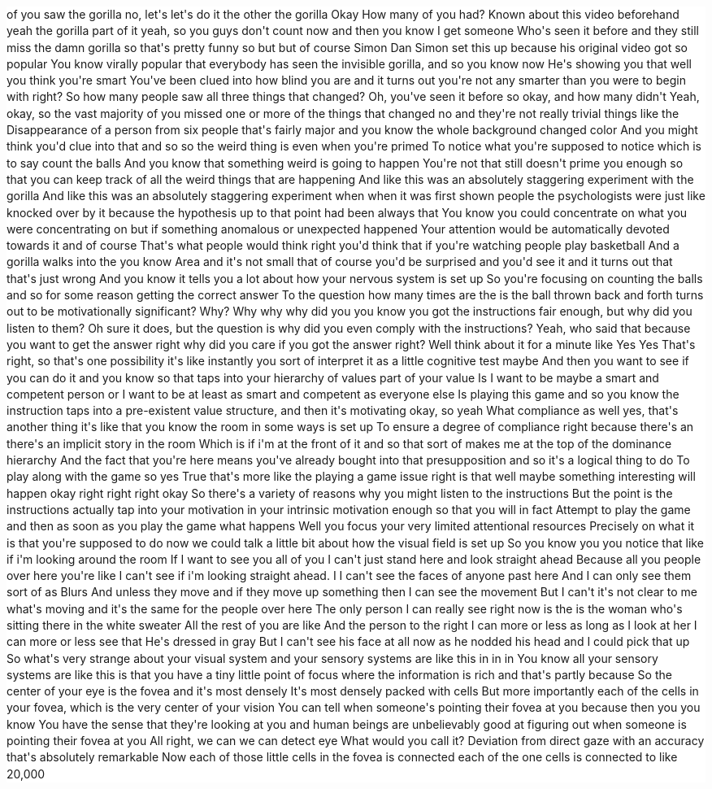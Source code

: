 of you saw the gorilla no, let's let's do it the other the gorilla Okay How many of you had? Known about this video beforehand yeah the gorilla part of it yeah, so you guys don't count now and then you know I get someone Who's seen it before and they still miss the damn gorilla so that's pretty funny so but but of course Simon Dan Simon set this up because his original video got so popular You know virally popular that everybody has seen the invisible gorilla, and so you know now He's showing you that well you think you're smart You've been clued into how blind you are and it turns out you're not any smarter than you were to begin with right? So how many people saw all three things that changed? Oh, you've seen it before so okay, and how many didn't Yeah, okay, so the vast majority of you missed one or more of the things that changed no and they're not really trivial things like the Disappearance of a person from six people that's fairly major and you know the whole background changed color And you might think you'd clue into that and so so the weird thing is even when you're primed To notice what you're supposed to notice which is to say count the balls And you know that something weird is going to happen You're not that still doesn't prime you enough so that you can keep track of all the weird things that are happening And like this was an absolutely staggering experiment with the gorilla And like this was an absolutely staggering experiment when when it was first shown people the psychologists were just like knocked over by it because the hypothesis up to that point had been always that You know you could concentrate on what you were concentrating on but if something anomalous or unexpected happened Your attention would be automatically devoted towards it and of course That's what people would think right you'd think that if you're watching people play basketball And a gorilla walks into the you know Area and it's not small that of course you'd be surprised and you'd see it and it turns out that that's just wrong And you know it tells you a lot about how your nervous system is set up So you're focusing on counting the balls and so for some reason getting the correct answer To the question how many times are the is the ball thrown back and forth turns out to be motivationally significant? Why? Why why why did you you know you got the instructions fair enough, but why did you listen to them? Oh sure it does, but the question is why did you even comply with the instructions? Yeah, who said that because you want to get the answer right why did you care if you got the answer right? Well think about it for a minute like Yes Yes That's right, so that's one possibility it's like instantly you sort of interpret it as a little cognitive test maybe And then you want to see if you can do it and you know so that taps into your hierarchy of values part of your value Is I want to be maybe a smart and competent person or I want to be at least as smart and competent as everyone else Is playing this game and so you know the instruction taps into a pre-existent value structure, and then it's motivating okay, so yeah What compliance as well yes, that's another thing it's like that you know the room in some ways is set up To ensure a degree of compliance right because there's an there's an implicit story in the room Which is if i'm at the front of it and so that sort of makes me at the top of the dominance hierarchy And the fact that you're here means you've already bought into that presupposition and so it's a logical thing to do To play along with the game so yes True that's more like the playing a game issue right is that well maybe something interesting will happen okay right right right okay So there's a variety of reasons why you might listen to the instructions But the point is the instructions actually tap into your motivation in your intrinsic motivation enough so that you will in fact Attempt to play the game and then as soon as you play the game what happens Well you focus your very limited attentional resources Precisely on what it is that you're supposed to do now we could talk a little bit about how the visual field is set up So you know you you notice that like if i'm looking around the room If I want to see you all of you I can't just stand here and look straight ahead Because all you people over here you're like I can't see if i'm looking straight ahead. I I can't see the faces of anyone past here And I can only see them sort of as Blurs And unless they move and if they move up something then I can see the movement But I can't it's not clear to me what's moving and it's the same for the people over here The only person I can really see right now is the is the woman who's sitting there in the white sweater All the rest of you are like And the person to the right I can more or less as long as I look at her I can more or less see that He's dressed in gray But I can't see his face at all now as he nodded his head and I could pick that up So what's very strange about your visual system and your sensory systems are like this in in in You know all your sensory systems are like this is that you have a tiny little point of focus where the information is rich and that's partly because So the center of your eye is the fovea and it's most densely It's most densely packed with cells But more importantly each of the cells in your fovea, which is the very center of your vision You can tell when someone's pointing their fovea at you because then you you know You have the sense that they're looking at you and human beings are unbelievably good at figuring out when someone is pointing their fovea at you All right, we can we can detect eye What would you call it? Deviation from direct gaze with an accuracy that's absolutely remarkable Now each of those little cells in the fovea is connected each of the one cells is connected to like 20,000